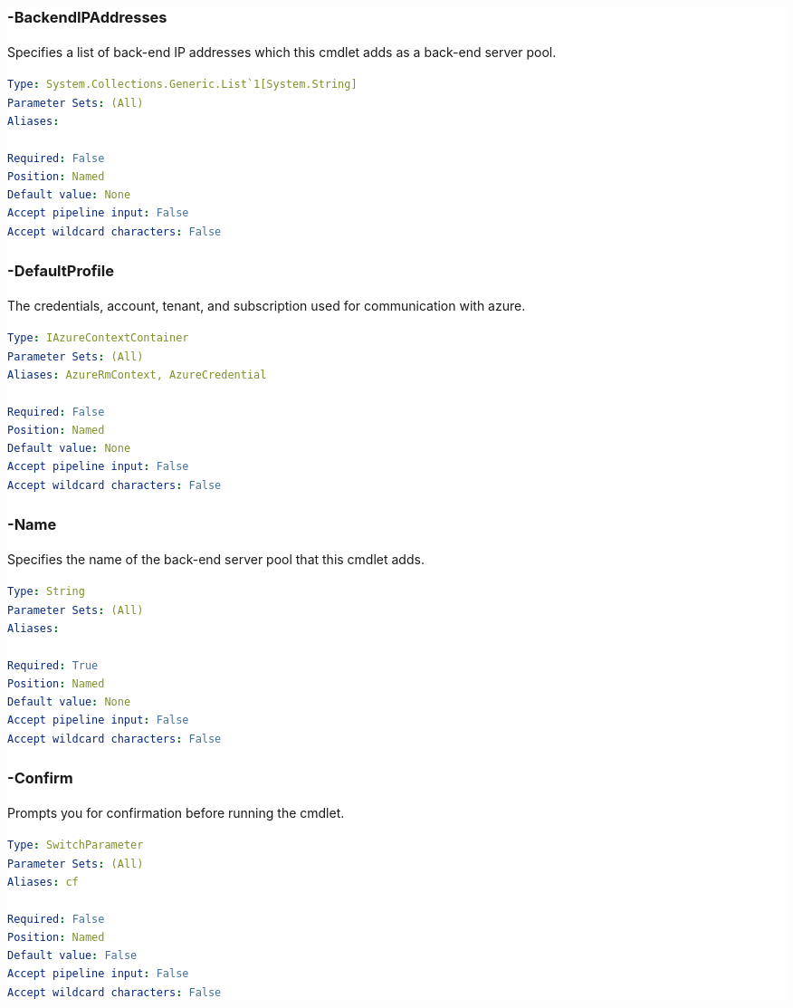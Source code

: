 ### -BackendIPAddresses
Specifies a list of back-end IP addresses which this cmdlet adds as a back-end server pool.

```yaml
Type: System.Collections.Generic.List`1[System.String]
Parameter Sets: (All)
Aliases:

Required: False
Position: Named
Default value: None
Accept pipeline input: False
Accept wildcard characters: False
```

### -DefaultProfile
The credentials, account, tenant, and subscription used for communication with azure.

```yaml
Type: IAzureContextContainer
Parameter Sets: (All)
Aliases: AzureRmContext, AzureCredential

Required: False
Position: Named
Default value: None
Accept pipeline input: False
Accept wildcard characters: False
```

### -Name
Specifies the name of the back-end server pool that this cmdlet adds.

```yaml
Type: String
Parameter Sets: (All)
Aliases:

Required: True
Position: Named
Default value: None
Accept pipeline input: False
Accept wildcard characters: False
```

### -Confirm
Prompts you for confirmation before running the cmdlet.

```yaml
Type: SwitchParameter
Parameter Sets: (All)
Aliases: cf

Required: False
Position: Named
Default value: False
Accept pipeline input: False
Accept wildcard characters: False
```
